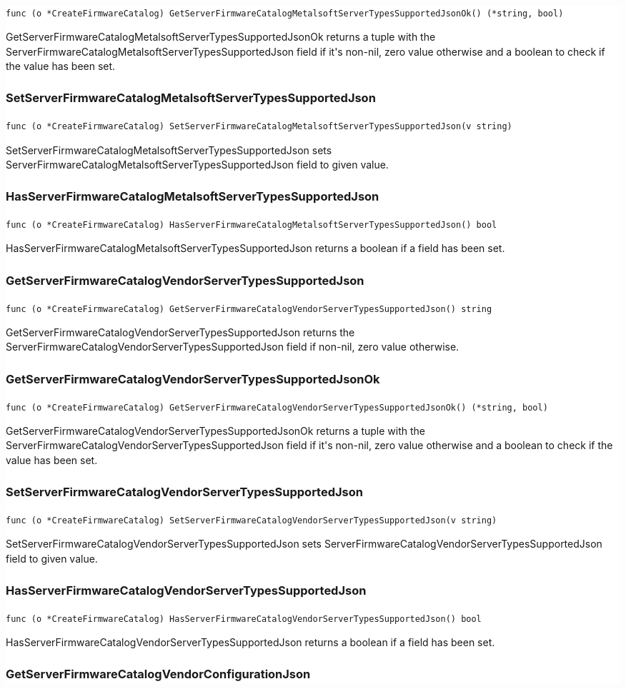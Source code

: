 `func (o *CreateFirmwareCatalog) GetServerFirmwareCatalogMetalsoftServerTypesSupportedJsonOk() (*string, bool)`

GetServerFirmwareCatalogMetalsoftServerTypesSupportedJsonOk returns a tuple with the ServerFirmwareCatalogMetalsoftServerTypesSupportedJson field if it's non-nil, zero value otherwise
and a boolean to check if the value has been set.

### SetServerFirmwareCatalogMetalsoftServerTypesSupportedJson

`func (o *CreateFirmwareCatalog) SetServerFirmwareCatalogMetalsoftServerTypesSupportedJson(v string)`

SetServerFirmwareCatalogMetalsoftServerTypesSupportedJson sets ServerFirmwareCatalogMetalsoftServerTypesSupportedJson field to given value.

### HasServerFirmwareCatalogMetalsoftServerTypesSupportedJson

`func (o *CreateFirmwareCatalog) HasServerFirmwareCatalogMetalsoftServerTypesSupportedJson() bool`

HasServerFirmwareCatalogMetalsoftServerTypesSupportedJson returns a boolean if a field has been set.

### GetServerFirmwareCatalogVendorServerTypesSupportedJson

`func (o *CreateFirmwareCatalog) GetServerFirmwareCatalogVendorServerTypesSupportedJson() string`

GetServerFirmwareCatalogVendorServerTypesSupportedJson returns the ServerFirmwareCatalogVendorServerTypesSupportedJson field if non-nil, zero value otherwise.

### GetServerFirmwareCatalogVendorServerTypesSupportedJsonOk

`func (o *CreateFirmwareCatalog) GetServerFirmwareCatalogVendorServerTypesSupportedJsonOk() (*string, bool)`

GetServerFirmwareCatalogVendorServerTypesSupportedJsonOk returns a tuple with the ServerFirmwareCatalogVendorServerTypesSupportedJson field if it's non-nil, zero value otherwise
and a boolean to check if the value has been set.

### SetServerFirmwareCatalogVendorServerTypesSupportedJson

`func (o *CreateFirmwareCatalog) SetServerFirmwareCatalogVendorServerTypesSupportedJson(v string)`

SetServerFirmwareCatalogVendorServerTypesSupportedJson sets ServerFirmwareCatalogVendorServerTypesSupportedJson field to given value.

### HasServerFirmwareCatalogVendorServerTypesSupportedJson

`func (o *CreateFirmwareCatalog) HasServerFirmwareCatalogVendorServerTypesSupportedJson() bool`

HasServerFirmwareCatalogVendorServerTypesSupportedJson returns a boolean if a field has been set.

### GetServerFirmwareCatalogVendorConfigurationJson
